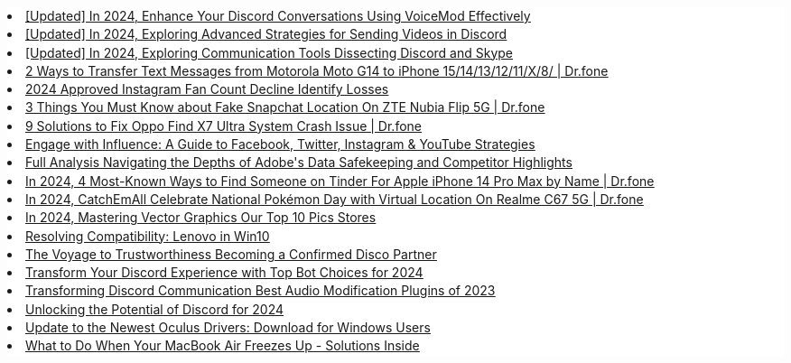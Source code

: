 <li><a href="https://discord-videos.techidaily.com/updated-in-2024-enhance-your-discord-conversations-using-voicemod-effectively/"><u>[Updated] In 2024, Enhance Your Discord Conversations  Using VoiceMod Effectively</u></a></li>
<li><a href="https://discord-videos.techidaily.com/updated-in-2024-exploring-advanced-strategies-for-sending-videos-in-discord/"><u>[Updated] In 2024, Exploring Advanced Strategies for Sending Videos in Discord</u></a></li>
<li><a href="https://discord-videos.techidaily.com/updated-in-2024-exploring-communication-tools-dissecting-discord-and-skype/"><u>[Updated] In 2024, Exploring Communication Tools  Dissecting Discord and Skype</u></a></li>
<li><a href="https://blog-min.techidaily.com/2-ways-to-transfer-text-messages-from-motorola-moto-g14-to-iphone-1514131211x8-drfone-by-drfone-transfer-from-android-transfer-from-android/"><u>2 Ways to Transfer Text Messages from Motorola Moto G14 to iPhone 15/14/13/12/11/X/8/ | Dr.fone</u></a></li>
<li><a href="https://instagram-clips.techidaily.com/2024-approved-instagram-fan-count-decline-identify-losses/"><u>2024 Approved  Instagram Fan Count Decline  Identify Losses</u></a></li>
<li><a href="https://location-social.techidaily.com/3-things-you-must-know-about-fake-snapchat-location-on-zte-nubia-flip-5g-drfone-by-drfone-virtual-android/"><u>3 Things You Must Know about Fake Snapchat Location On ZTE Nubia Flip 5G | Dr.fone</u></a></li>
<li><a href="https://howto.techidaily.com/9-solutions-to-fix-oppo-find-x7-ultra-system-crash-issue-drfone-by-drfone-fix-android-problems-fix-android-problems/"><u>9 Solutions to Fix Oppo Find X7 Ultra System Crash Issue | Dr.fone</u></a></li>
<li><a href="https://win-forum.techidaily.com/engage-with-influence-a-guide-to-facebook-twitter-instagram-and-youtube-strategies/"><u>Engage with Influence: A Guide to Facebook, Twitter, Instagram & YouTube Strategies</u></a></li>
<li><a href="https://extra-information.techidaily.com/full-analysis-navigating-the-depths-of-adobes-data-safekeeping-and-competitor-highlights/"><u>Full Analysis  Navigating the Depths of Adobe's Data Safekeeping and Competitor Highlights</u></a></li>
<li><a href="https://location-social.techidaily.com/in-2024-4-most-known-ways-to-find-someone-on-tinder-for-apple-iphone-14-pro-max-by-name-drfone-by-drfone-virtual-ios/"><u>In 2024, 4 Most-Known Ways to Find Someone on Tinder For Apple iPhone 14 Pro Max by Name | Dr.fone</u></a></li>
<li><a href="https://pokemon-go-android.techidaily.com/in-2024-catchemall-celebrate-national-pokemon-day-with-virtual-location-on-realme-c67-5g-drfone-by-drfone-virtual-android/"><u>In 2024, CatchEmAll Celebrate National Pokémon Day with Virtual Location On Realme C67 5G | Dr.fone</u></a></li>
<li><a href="https://extra-support.techidaily.com/in-2024-mastering-vector-graphics-our-top-10-pics-stores/"><u>In 2024, Mastering Vector Graphics  Our Top 10 Pics Stores</u></a></li>
<li><a href="https://discord-videos.techidaily.com/resolving-compatibility-lenovo-in-win10/"><u>Resolving Compatibility: Lenovo in Win10</u></a></li>
<li><a href="https://discord-videos.techidaily.com/the-voyage-to-trustworthiness-becoming-a-confirmed-disco-partner/"><u>The Voyage to Trustworthiness  Becoming a Confirmed Disco Partner</u></a></li>
<li><a href="https://discord-videos.techidaily.com/transform-your-discord-experience-with-top-bot-choices-for-2024/"><u>Transform Your Discord Experience with Top Bot Choices for 2024</u></a></li>
<li><a href="https://discord-videos.techidaily.com/transforming-discord-communication-best-audio-modification-plugins-of-2023/"><u>Transforming Discord Communication  Best Audio Modification Plugins of 2023</u></a></li>
<li><a href="https://discord-videos.techidaily.com/unlocking-the-potential-of-discord-for-2024/"><u>Unlocking the Potential of Discord for 2024</u></a></li>
<li><a href="https://hardware-updates.techidaily.com/update-to-the-newest-oculus-drivers-download-for-windows-users/"><u>Update to the Newest Oculus Drivers: Download for Windows Users</u></a></li>
<li><a href="https://techtrends.techidaily.com/what-to-do-when-your-macbook-air-freezes-up-solutions-inside/"><u>What to Do When Your MacBook Air Freezes Up - Solutions Inside</u></a></li>
</ul></div>

<ins class="adsbygoogle"
      style="display:block"
      data-ad-client="ca-pub-7571918770474297"
      data-ad-slot="8358498916"
      data-ad-format="auto"
      data-full-width-responsive="true"></ins>